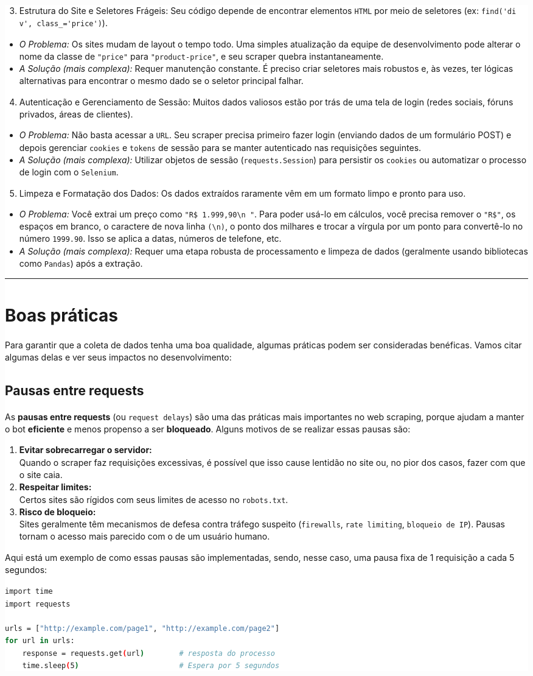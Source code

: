 3. Estrutura do Site e Seletores Frágeis:
Seu código depende de encontrar elementos `HTML` por meio de seletores (ex: `find('div', class_='price')`).
* *O Problema:* Os sites mudam de layout o tempo todo. Uma simples atualização da equipe de desenvolvimento pode alterar o nome da classe de `"price"` para `"product-price"`, e seu scraper quebra instantaneamente.
* *A Solução (mais complexa):* Requer manutenção constante. É preciso criar seletores mais robustos e, às vezes, ter lógicas alternativas para encontrar o mesmo dado se o seletor principal falhar.

4. Autenticação e Gerenciamento de Sessão:
Muitos dados valiosos estão por trás de uma tela de login (redes sociais, fóruns privados, áreas de clientes).
* *O Problema:* Não basta acessar a `URL`. Seu scraper precisa primeiro fazer login (enviando dados de um formulário POST) e depois gerenciar `cookies` e `tokens` de sessão para se manter autenticado nas requisições seguintes.
* *A Solução (mais complexa):* Utilizar objetos de sessão (`requests.Session`) para persistir os `cookies` ou automatizar o processo de login com o `Selenium`.

5. Limpeza e Formatação dos Dados:
Os dados extraídos raramente vêm em um formato limpo e pronto para uso.
* *O Problema:* Você extrai um preço como `"R$ 1.999,90\n "`. Para poder usá-lo em cálculos, você precisa remover o `"R$"`, os espaços em branco, o caractere de nova linha `(\n)`, o ponto dos milhares e trocar a vírgula por um ponto para convertê-lo no número `1999.90`. Isso se aplica a datas, números de telefone, etc.
* *A Solução (mais complexa):* Requer uma etapa robusta de processamento e limpeza de dados (geralmente usando bibliotecas como `Pandas`) após a extração.

---

# Boas práticas
Para garantir que a coleta de dados tenha uma boa qualidade, algumas práticas podem ser consideradas benéficas. Vamos citar algumas delas e ver seus impactos no desenvolvimento:

## Pausas entre requests
As **pausas entre requests** (ou `request delays`) são uma das práticas mais importantes no web scraping, porque ajudam a manter o bot **eficiente** e menos propenso a ser **bloqueado**. Alguns motivos de se realizar essas pausas são:
1. **Evitar sobrecarregar o servidor:**  
Quando o scraper faz requisições excessivas, é possível que isso cause lentidão no site ou, no pior dos casos, fazer com que o site caia.
2. **Respeitar limites:**  
Certos sites são rígidos com seus limites de acesso no `robots.txt`.
3. **Risco de bloqueio:**  
Sites geralmente têm mecanismos de defesa contra tráfego suspeito (`firewalls`, `rate limiting`, `bloqueio de IP`). Pausas tornam o acesso mais parecido com o de um usuário humano.  

Aqui está um exemplo de como essas pausas são implementadas, sendo, nesse caso, uma pausa fixa de 1 requisição a cada 5 segundos:  

```bash
import time
import requests

urls = ["http://example.com/page1", "http://example.com/page2"]
for url in urls:
    response = requests.get(url)        # resposta do processo
    time.sleep(5)                       # Espera por 5 segundos
```
